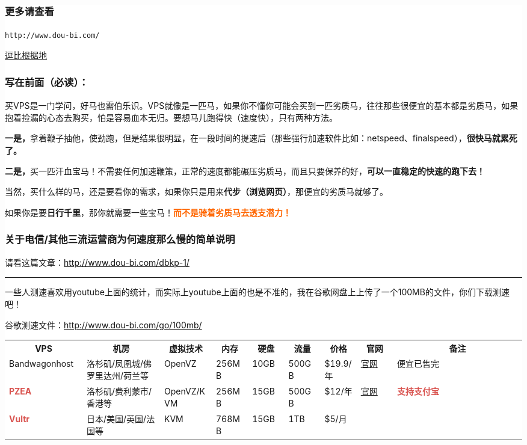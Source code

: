 ### 更多请查看
	http://www.dou-bi.com/
[逗比根据地](http://www.dou-bi.com/)


<h3>写在前面（必读）：</h3>
<p>买VPS是一门学问，好马也需伯乐识。VPS就像是一匹马，如果你不懂你可能会买到一匹劣质马，往往那些很便宜的基本都是劣质马，如果抱着捡漏的心态去购买，怕是容易血本无归。要想马儿跑得快（速度快），只有两种方法。</p>
<p><strong>一是，</strong>拿着鞭子抽他，使劲跑，但是结果很明显，在一段时间的提速后（那些强行加速软件比如：netspeed、finalspeed），<strong>很快马就累死了。</strong></p>
<p><strong>二是，</strong>买一匹汗血宝马！不需要任何加速鞭策，正常的速度都能碾压劣质马，而且只要保养的好，<strong>可以一直稳定的快速的跑下去！</strong></p>
<p>当然，买什么样的马，还是要看你的需求，如果你只是用来<strong>代步（浏览网页）</strong>，那便宜的劣质马就够了。</p>
<p>如果你是要<strong>日行千里</strong>，那你就需要一些宝马！<span style="color: #ff6600;"><strong>而不是骑着劣质马去透支潜力！</strong></span></p>
<h3>关于电信/其他三流运营商为何速度那么慢的简单说明</h3>
<p>请看这篇文章：<a href="http://www.dou-bi.com/dbkp-1/" target="_blank">http://www.dou-bi.com/dbkp-1/</a></p>
<hr />
<p>一些人测速喜欢用youtube上面的统计，而实际上youtube上面的也是不准的，我在谷歌网盘上上传了一个100MB的文件，你们下载测速吧！</p>
<p>谷歌测速文件：<a href="http://www.dou-bi.com/go/100mb/" target="_blank">http://www.dou-bi.com/go/100mb/</a></p>
<table width="882">
<tbody>
<tr>
<th width="15%"><strong>VPS</strong></th>
<th width="15%"><strong>机房</strong></th>
<th width="10%"><strong>虚拟技术</strong></th>
<th width="7%"><strong>内存</strong></th>
<th width="7%"><strong>硬盘</strong></th>
<th width="7%"><strong>流量</strong></th>
<th width="7%"><strong>价格</strong></th>
<th width="7%"><strong>官网</strong></th>
<th width="25%"><strong>备注</strong></th>
</tr>
<tr>
<td width="15%">Bandwagonhost</td>
<td width="15%">洛杉矶/凤凰城/佛罗里达州/荷兰等</td>
<td width="10%">OpenVZ</td>
<td width="7%">256MB</td>
<td width="7%">10GB</td>
<td width="7%">500GB</td>
<td width="7%">$19.9/年</td>
<td width="7%"><a href="http://www.dou-bi.com/go/bwg/" target="_blank">官网</a></td>
<td width="25%">便宜已售完</td>
</tr>
<tr>
<td width="15%"><strong><span style="color: #d9534f;">PZEA</span></strong></td>
<td width="15%">洛杉矶/费利蒙市/香港等</td>
<td width="10%">OpenVZ/KVM</td>
<td width="7%">256MB</td>
<td width="7%">15GB</td>
<td width="7%">500GB</td>
<td width="7%">$12/年</td>
<td width="7%"><a href="http://www.dou-bi.com/go/pzea/" target="_blank">官网</a></td>
<td width="25%"><strong><span style="color: #d9534f;">支持支付宝</span></strong></td>
</tr>
<tr>
<td width="15%"><span style="color: #d9534f;"><strong>Vultr</strong></span></td>
<td width="15%">日本/美国/英国/法国等</td>
<td width="10%">KVM</td>
<td width="7%">768MB</td>
<td width="7%">15GB</td>
<td width="7%">1TB</td>
<td width="7%">$5/月</td>